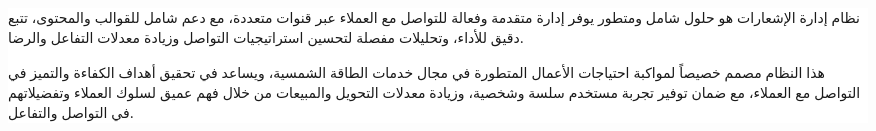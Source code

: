 نظام إدارة الإشعارات هو حلول شامل ومتطور يوفر إدارة متقدمة وفعالة للتواصل مع العملاء عبر قنوات متعددة، مع دعم شامل للقوالب والمحتوى، تتبع دقيق للأداء، وتحليلات مفصلة لتحسين استراتيجيات التواصل وزيادة معدلات التفاعل والرضا.

هذا النظام مصمم خصيصاً لمواكبة احتياجات الأعمال المتطورة في مجال خدمات الطاقة الشمسية، ويساعد في تحقيق أهداف الكفاءة والتميز في التواصل مع العملاء، مع ضمان توفير تجربة مستخدم سلسة وشخصية، وزيادة معدلات التحويل والمبيعات من خلال فهم عميق لسلوك العملاء وتفضيلاتهم في التواصل والتفاعل.
